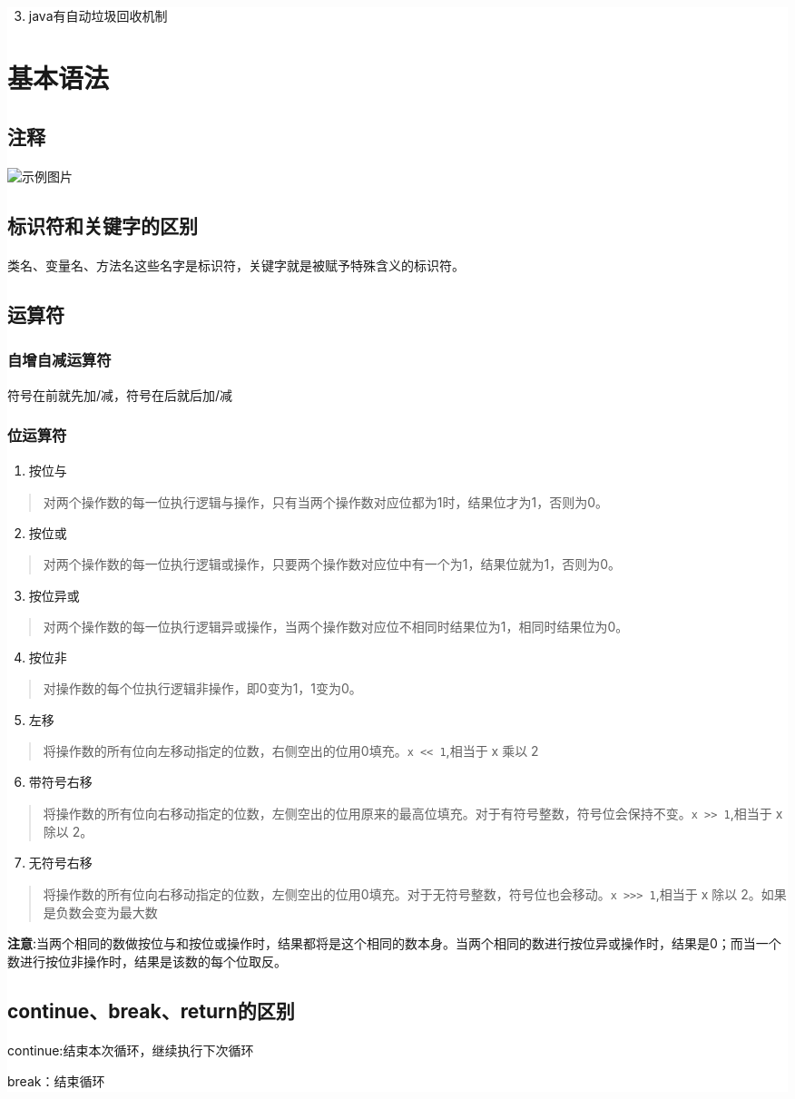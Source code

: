 3. java有自动垃圾回收机制

# 基本语法

## 注释

![示例图片](https://telegraph-image-2ni.pages.dev/file/8e39fd729ba83918652d7.png)

## 标识符和关键字的区别

类名、变量名、方法名这些名字是标识符，关键字就是被赋予特殊含义的标识符。

## 运算符

### 自增自减运算符

符号在前就先加/减，符号在后就后加/减

### 位运算符

1. 按位与

>对两个操作数的每一位执行逻辑与操作，只有当两个操作数对应位都为1时，结果位才为1，否则为0。

2. 按位或

>对两个操作数的每一位执行逻辑或操作，只要两个操作数对应位中有一个为1，结果位就为1，否则为0。

3. 按位异或

>对两个操作数的每一位执行逻辑异或操作，当两个操作数对应位不相同时结果位为1，相同时结果位为0。

4. 按位非

>对操作数的每个位执行逻辑非操作，即0变为1，1变为0。

5. 左移

>将操作数的所有位向左移动指定的位数，右侧空出的位用0填充。`x << 1`,相当于 x 乘以 2

6. 带符号右移

>将操作数的所有位向右移动指定的位数，左侧空出的位用原来的最高位填充。对于有符号整数，符号位会保持不变。`x >> 1`,相当于 x 除以 2。

7. 无符号右移

>将操作数的所有位向右移动指定的位数，左侧空出的位用0填充。对于无符号整数，符号位也会移动。`x >>> 1`,相当于 x 除以 2。如果是负数会变为最大数

**注意**:当两个相同的数做按位与和按位或操作时，结果都将是这个相同的数本身。当两个相同的数进行按位异或操作时，结果是0；而当一个数进行按位非操作时，结果是该数的每个位取反。

## continue、break、return的区别

continue:结束本次循环，继续执行下次循环

break：结束循环
